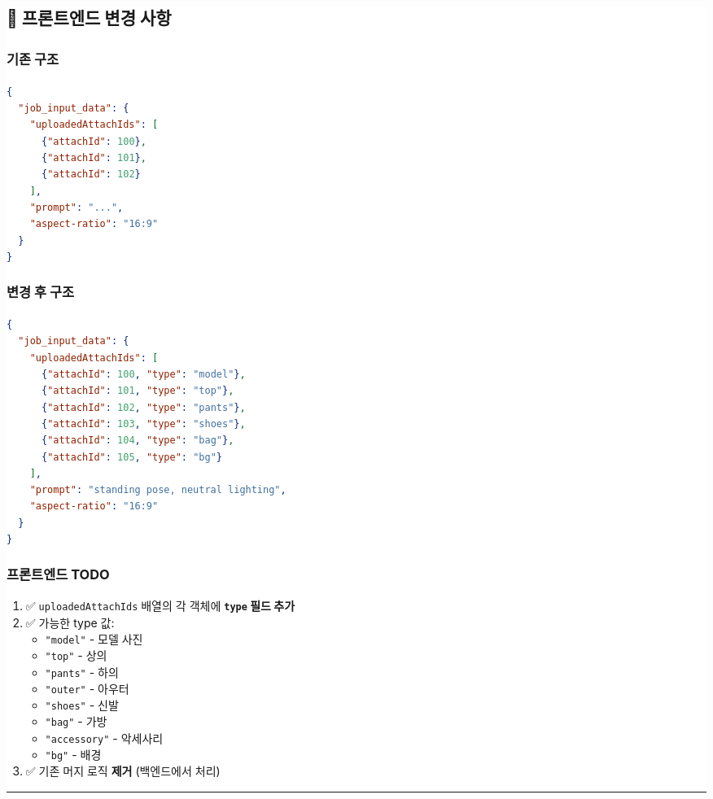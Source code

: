 
## 🔄 프론트엔드 변경 사항

### **기존 구조**
```json
{
  "job_input_data": {
    "uploadedAttachIds": [
      {"attachId": 100},
      {"attachId": 101},
      {"attachId": 102}
    ],
    "prompt": "...",
    "aspect-ratio": "16:9"
  }
}
```

### **변경 후 구조**
```json
{
  "job_input_data": {
    "uploadedAttachIds": [
      {"attachId": 100, "type": "model"},
      {"attachId": 101, "type": "top"},
      {"attachId": 102, "type": "pants"},
      {"attachId": 103, "type": "shoes"},
      {"attachId": 104, "type": "bag"},
      {"attachId": 105, "type": "bg"}
    ],
    "prompt": "standing pose, neutral lighting",
    "aspect-ratio": "16:9"
  }
}
```

### **프론트엔드 TODO**
1. ✅ `uploadedAttachIds` 배열의 각 객체에 **`type` 필드 추가**
2. ✅ 가능한 type 값:
   - `"model"` - 모델 사진
   - `"top"` - 상의
   - `"pants"` - 하의
   - `"outer"` - 아우터
   - `"shoes"` - 신발
   - `"bag"` - 가방
   - `"accessory"` - 악세사리
   - `"bg"` - 배경
3. ✅ 기존 머지 로직 **제거** (백엔드에서 처리)

---
